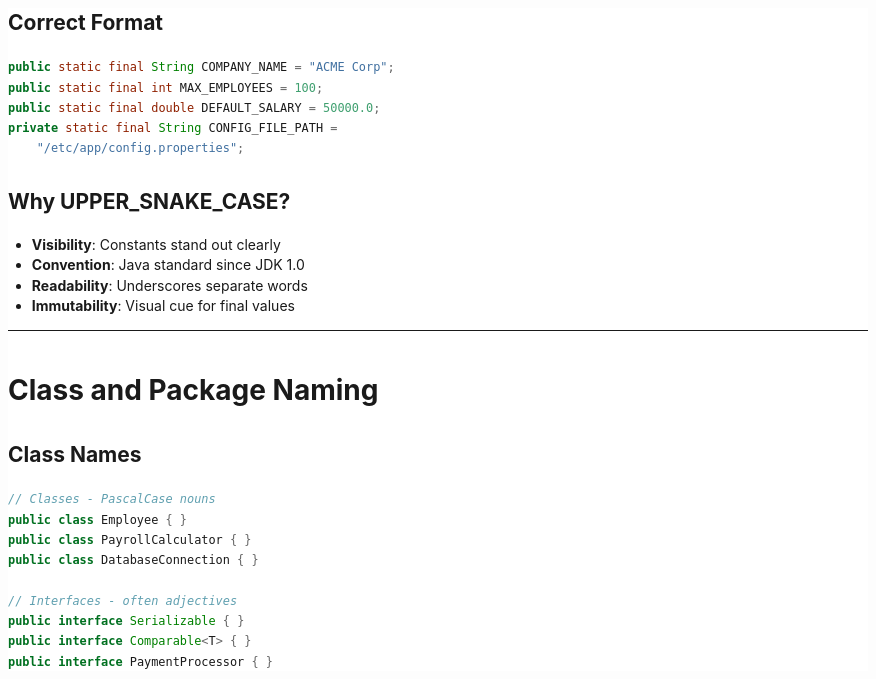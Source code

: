 <div class="grid grid-cols-2 gap-8">

<div>

## **Correct Format**

```java
public static final String COMPANY_NAME = "ACME Corp";
public static final int MAX_EMPLOYEES = 100;
public static final double DEFAULT_SALARY = 50000.0;
private static final String CONFIG_FILE_PATH = 
    "/etc/app/config.properties";
```

</div>

<div>

## **Why UPPER_SNAKE_CASE?**

<v-clicks>

- **Visibility**: Constants stand out clearly
- **Convention**: Java standard since JDK 1.0
- **Readability**: Underscores separate words
- **Immutability**: Visual cue for final values

</v-clicks>

</div>

</div>

---

# Class and Package Naming

<div class="grid grid-cols-2 gap-8">

<div>

## **Class Names**

```java
// Classes - PascalCase nouns
public class Employee { }
public class PayrollCalculator { }
public class DatabaseConnection { }

// Interfaces - often adjectives
public interface Serializable { }
public interface Comparable<T> { }
public interface PaymentProcessor { }
```
